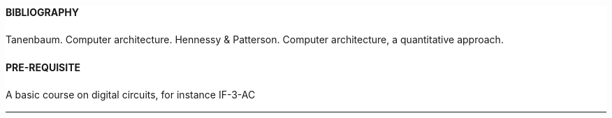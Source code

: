 #### BIBLIOGRAPHY

Tanenbaum. Computer architecture.
Hennessy & Patterson. Computer architecture, a quantitative approach.

#### PRE-REQUISITE

A basic course on digital circuits, for instance IF-3-AC


---


